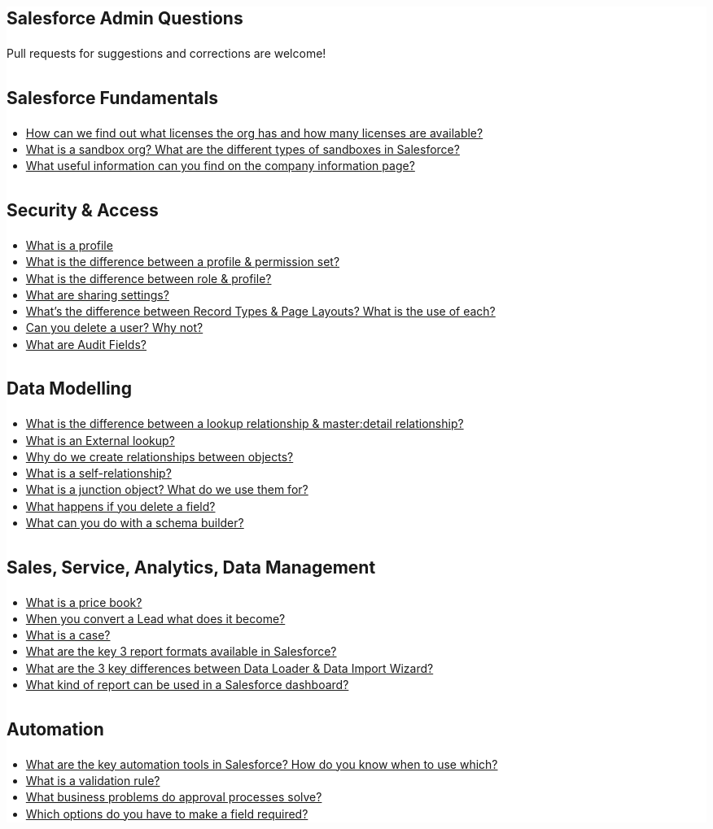 ## Salesforce Admin Questions

Pull requests for suggestions and corrections are welcome!

## Salesforce Fundamentals
* [How can we find out what licenses the org has and how many licenses are available?](#how-can-we-find-out-what-licenses-the-org-has-and-how-many-licenses-are-available)
* [What is a sandbox org? What are the different types of sandboxes in Salesforce?](#what-is-a-sandbox-org-what-are-the-different-types-of-sandboxes-in-salesforce)
* [What useful information can you find on the company information page?](#what-useful-information-can-you-find-on-the-company-information-page)

## Security & Access
* [What is a profile](#what-is-a-profile)
* [What is the difference between a profile & permission set?](#what-is-the-difference-between-a-profile--permission-set)
* [What is the difference between role & profile?](#what-is-the-difference-between-role--profile)
* [What are sharing settings?](#what-are-sharing-settings)
* [What’s the difference between Record Types & Page Layouts? What is the use of each?](#whats-the-difference-between-record-types--page-layouts-what-is-the-use-of-each)
* [Can you delete a user? Why not?](#can-you-delete-a-user-why-not)
* [What are Audit Fields?](#what-are-audit-fields)

## Data Modelling
* [What is the difference between a lookup relationship & master:detail relationship?](#what-is-the-difference-between-a-lookup-relationship--masterdetail-relationship)
* [What is an External lookup?](#what-is-an-external-lookup)
* [Why do we create relationships between objects?](#why-do-we-create-relationships-between-objects)
* [What is a self-relationship?](#what-is-a-self-relationship)
* [What is a junction object? What do we use them for?](#what-is-a-junction-object-what-do-we-use-them-for)
* [What happens if you delete a field?](#what-happens-if-you-delete-a-field)
* [What can you do with a schema builder?](#what-can-you-do-with-a-schema-builder)

## Sales, Service, Analytics, Data Management
* [What is a price book?](#what-is-a-price-book)
* [When you convert a Lead what does it become?](#when-you-convert-a-lead-what-does-it-become)
* [What is a case?](#what-is-a-case)
* [What are the key 3 report formats available in Salesforce?](#what-are-the-key-3-report-formats-available-in-salesforce)
* [What are the 3 key differences between Data Loader & Data Import Wizard?](#what-are-the-3-key-differences-between-data-loader--data-import-wizard)
* [What kind of report can be used in a Salesforce dashboard?](#what-kind-of-report-can-be-used-in-a-salesforce-dashboard)

## Automation
* [What are the key automation tools in Salesforce? How do you know when to use which?](#what-are-the-key-automation-tools-in-salesforce-how-do-you-know-when-to-use-which)
* [What is a validation rule?](#what-is-a-validation-rule)
* [What business problems do approval processes solve?](#what-business-problems-do-approval-processes-solve)
* [Which options do you have to make a field required?](#which-options-do-you-have-to-make-a-field-required)
